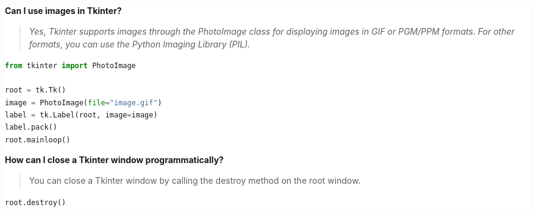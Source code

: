  **Can I use images in Tkinter?**
>*Yes, Tkinter supports images through the PhotoImage class for displaying images in GIF or PGM/PPM formats. For other formats, you can use the Python Imaging Library (PIL).*
```python
from tkinter import PhotoImage

root = tk.Tk()
image = PhotoImage(file="image.gif")
label = tk.Label(root, image=image)
label.pack()
root.mainloop()
```

 **How can I close a Tkinter window programmatically?**
> You can close a Tkinter window by calling the destroy method on the root window.
```python
root.destroy()
```